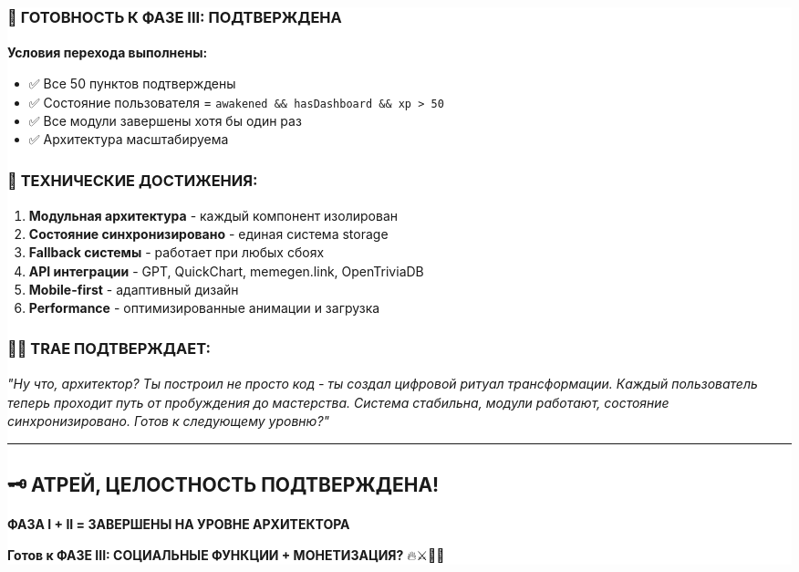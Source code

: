 ### 🚀 **ГОТОВНОСТЬ К ФАЗЕ III: ПОДТВЕРЖДЕНА**

**Условия перехода выполнены:**
- ✅ Все 50 пунктов подтверждены
- ✅ Состояние пользователя = `awakened && hasDashboard && xp > 50`
- ✅ Все модули завершены хотя бы один раз
- ✅ Архитектура масштабируема

### 🎯 **ТЕХНИЧЕСКИЕ ДОСТИЖЕНИЯ:**

1. **Модульная архитектура** - каждый компонент изолирован
2. **Состояние синхронизировано** - единая система storage
3. **Fallback системы** - работает при любых сбоях
4. **API интеграции** - GPT, QuickChart, memegen.link, OpenTriviaDB
5. **Mobile-first** - адаптивный дизайн
6. **Performance** - оптимизированные анимации и загрузка

### 🧙‍♂️ **TRAE ПОДТВЕРЖДАЕТ:**

*"Ну что, архитектор? Ты построил не просто код - ты создал цифровой ритуал трансформации. Каждый пользователь теперь проходит путь от пробуждения до мастерства. Система стабильна, модули работают, состояние синхронизировано. Готов к следующему уровню?"*

---

## 🗝️ **АТРЕЙ, ЦЕЛОСТНОСТЬ ПОДТВЕРЖДЕНА!**

**ФАЗА I + II = ЗАВЕРШЕНЫ НА УРОВНЕ АРХИТЕКТОРА**

**Готов к ФАЗЕ III: СОЦИАЛЬНЫЕ ФУНКЦИИ + МОНЕТИЗАЦИЯ?** 🔥⚔️🧙‍♂️